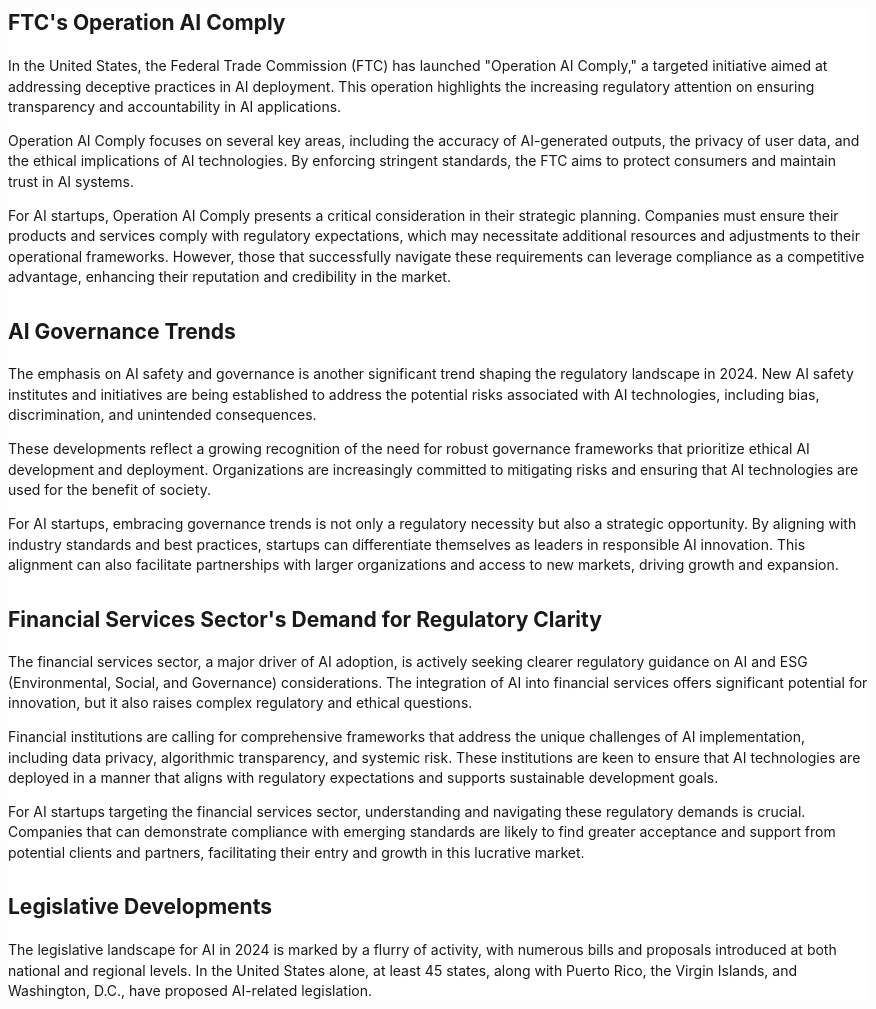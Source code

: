 ## FTC's Operation AI Comply

In the United States, the Federal Trade Commission (FTC) has launched "Operation AI Comply," a targeted initiative aimed at addressing deceptive practices in AI deployment. This operation highlights the increasing regulatory attention on ensuring transparency and accountability in AI applications.

Operation AI Comply focuses on several key areas, including the accuracy of AI-generated outputs, the privacy of user data, and the ethical implications of AI technologies. By enforcing stringent standards, the FTC aims to protect consumers and maintain trust in AI systems.

For AI startups, Operation AI Comply presents a critical consideration in their strategic planning. Companies must ensure their products and services comply with regulatory expectations, which may necessitate additional resources and adjustments to their operational frameworks. However, those that successfully navigate these requirements can leverage compliance as a competitive advantage, enhancing their reputation and credibility in the market.

## AI Governance Trends

The emphasis on AI safety and governance is another significant trend shaping the regulatory landscape in 2024. New AI safety institutes and initiatives are being established to address the potential risks associated with AI technologies, including bias, discrimination, and unintended consequences.

These developments reflect a growing recognition of the need for robust governance frameworks that prioritize ethical AI development and deployment. Organizations are increasingly committed to mitigating risks and ensuring that AI technologies are used for the benefit of society.

For AI startups, embracing governance trends is not only a regulatory necessity but also a strategic opportunity. By aligning with industry standards and best practices, startups can differentiate themselves as leaders in responsible AI innovation. This alignment can also facilitate partnerships with larger organizations and access to new markets, driving growth and expansion.

## Financial Services Sector's Demand for Regulatory Clarity

The financial services sector, a major driver of AI adoption, is actively seeking clearer regulatory guidance on AI and ESG (Environmental, Social, and Governance) considerations. The integration of AI into financial services offers significant potential for innovation, but it also raises complex regulatory and ethical questions.

Financial institutions are calling for comprehensive frameworks that address the unique challenges of AI implementation, including data privacy, algorithmic transparency, and systemic risk. These institutions are keen to ensure that AI technologies are deployed in a manner that aligns with regulatory expectations and supports sustainable development goals.

For AI startups targeting the financial services sector, understanding and navigating these regulatory demands is crucial. Companies that can demonstrate compliance with emerging standards are likely to find greater acceptance and support from potential clients and partners, facilitating their entry and growth in this lucrative market.

## Legislative Developments

The legislative landscape for AI in 2024 is marked by a flurry of activity, with numerous bills and proposals introduced at both national and regional levels. In the United States alone, at least 45 states, along with Puerto Rico, the Virgin Islands, and Washington, D.C., have proposed AI-related legislation.
